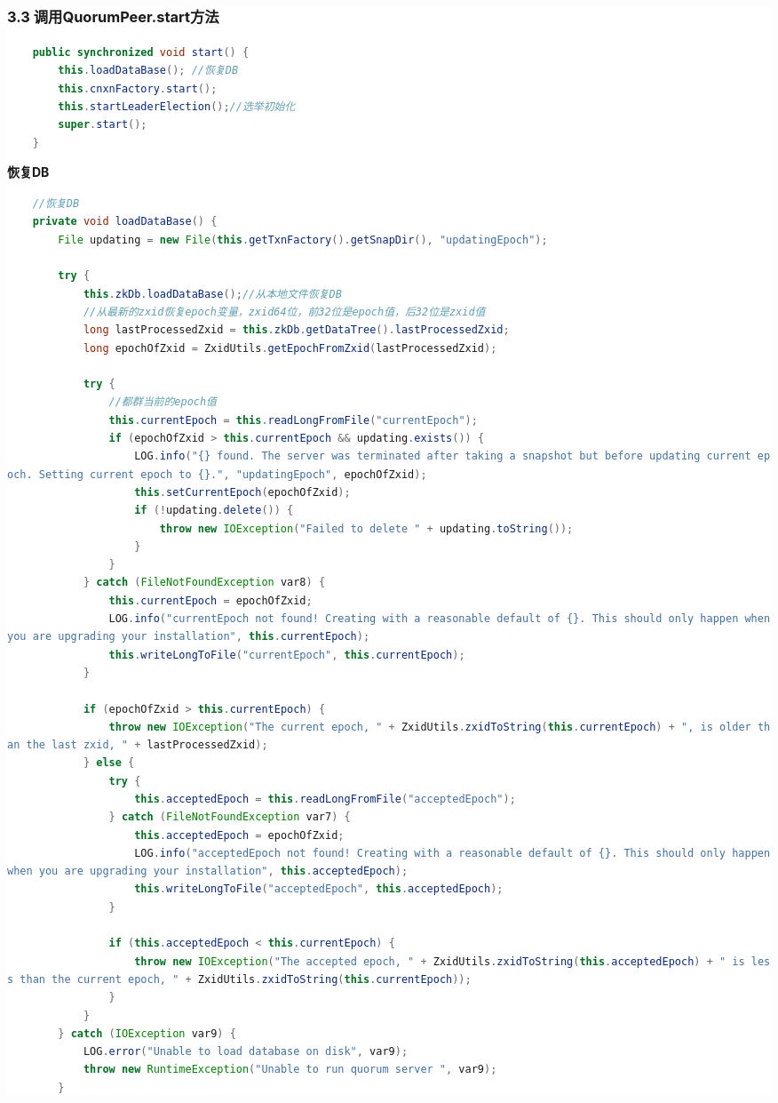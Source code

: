 ### 3.3 调用QuorumPeer.start方法

```java
	public synchronized void start() {
        this.loadDataBase(); //恢复DB
        this.cnxnFactory.start();
        this.startLeaderElection();//选举初始化
        super.start();
    }


```
**恢复DB**
```java
	//恢复DB
	private void loadDataBase() {
        File updating = new File(this.getTxnFactory().getSnapDir(), "updatingEpoch");

        try {
            this.zkDb.loadDataBase();//从本地文件恢复DB
            //从最新的zxid恢复epoch变量，zxid64位，前32位是epoch值，后32位是zxid值
            long lastProcessedZxid = this.zkDb.getDataTree().lastProcessedZxid;
            long epochOfZxid = ZxidUtils.getEpochFromZxid(lastProcessedZxid);

            try {
                //都群当前的epoch值
                this.currentEpoch = this.readLongFromFile("currentEpoch");
                if (epochOfZxid > this.currentEpoch && updating.exists()) {
                    LOG.info("{} found. The server was terminated after taking a snapshot but before updating current epoch. Setting current epoch to {}.", "updatingEpoch", epochOfZxid);
                    this.setCurrentEpoch(epochOfZxid);
                    if (!updating.delete()) {
                        throw new IOException("Failed to delete " + updating.toString());
                    }
                }
            } catch (FileNotFoundException var8) {
                this.currentEpoch = epochOfZxid;
                LOG.info("currentEpoch not found! Creating with a reasonable default of {}. This should only happen when you are upgrading your installation", this.currentEpoch);
                this.writeLongToFile("currentEpoch", this.currentEpoch);
            }

            if (epochOfZxid > this.currentEpoch) {
                throw new IOException("The current epoch, " + ZxidUtils.zxidToString(this.currentEpoch) + ", is older than the last zxid, " + lastProcessedZxid);
            } else {
                try {
                    this.acceptedEpoch = this.readLongFromFile("acceptedEpoch");
                } catch (FileNotFoundException var7) {
                    this.acceptedEpoch = epochOfZxid;
                    LOG.info("acceptedEpoch not found! Creating with a reasonable default of {}. This should only happen when you are upgrading your installation", this.acceptedEpoch);
                    this.writeLongToFile("acceptedEpoch", this.acceptedEpoch);
                }

                if (this.acceptedEpoch < this.currentEpoch) {
                    throw new IOException("The accepted epoch, " + ZxidUtils.zxidToString(this.acceptedEpoch) + " is less than the current epoch, " + ZxidUtils.zxidToString(this.currentEpoch));
                }
            }
        } catch (IOException var9) {
            LOG.error("Unable to load database on disk", var9);
            throw new RuntimeException("Unable to run quorum server ", var9);
        }
```